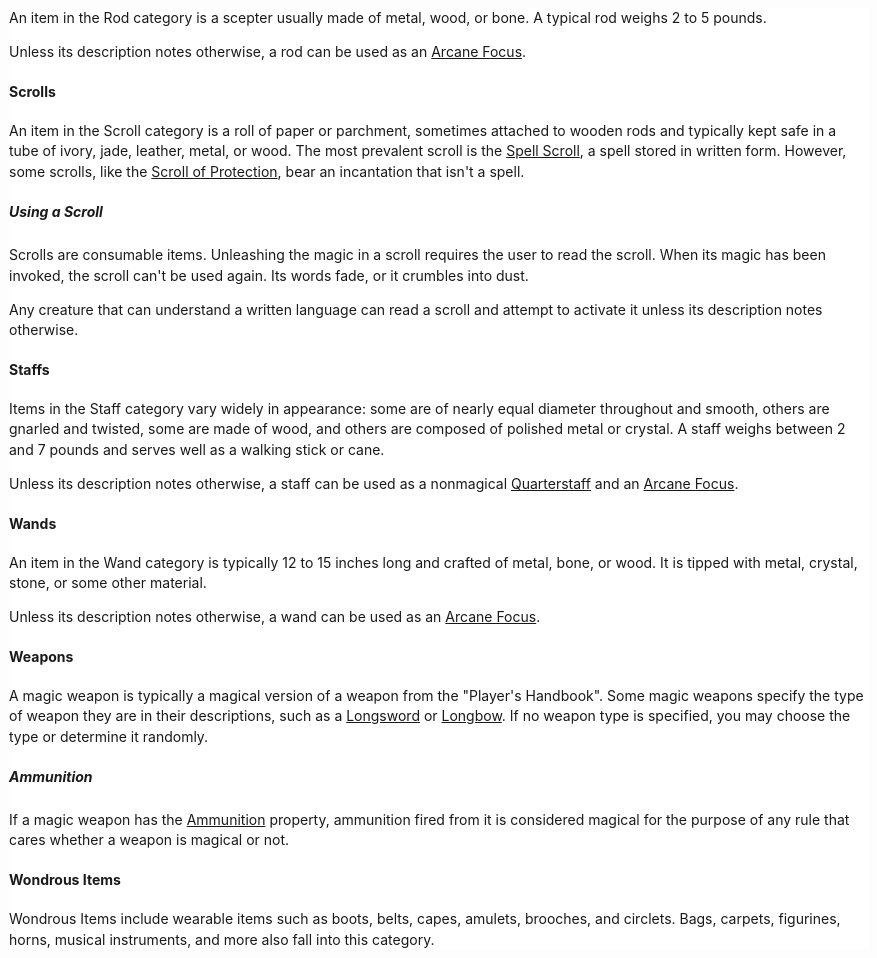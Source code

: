 An item in the Rod category is a scepter usually made of metal, wood, or bone. A typical rod weighs 2 to 5 pounds.

Unless its description notes otherwise, a rod can be used as an [Arcane Focus](arcane-focus-xphb.md).

#### Scrolls

An item in the Scroll category is a roll of paper or parchment, sometimes attached to wooden rods and typically kept safe in a tube of ivory, jade, leather, metal, or wood. The most prevalent scroll is the [Spell Scroll](spell-scroll-xdmg.md), a spell stored in written form. However, some scrolls, like the [Scroll of Protection](scroll-of-protection-xdmg.md), bear an incantation that isn't a spell.

##### Using a Scroll

Scrolls are consumable items. Unleashing the magic in a scroll requires the user to read the scroll. When its magic has been invoked, the scroll can't be used again. Its words fade, or it crumbles into dust.

Any creature that can understand a written language can read a scroll and attempt to activate it unless its description notes otherwise.

#### Staffs

Items in the Staff category vary widely in appearance: some are of nearly equal diameter throughout and smooth, others are gnarled and twisted, some are made of wood, and others are composed of polished metal or crystal. A staff weighs between 2 and 7 pounds and serves well as a walking stick or cane.

Unless its description notes otherwise, a staff can be used as a nonmagical [Quarterstaff](quarterstaff-xphb.md) and an [Arcane Focus](arcane-focus-xphb.md).

#### Wands

An item in the Wand category is typically 12 to 15 inches long and crafted of metal, bone, or wood. It is tipped with metal, crystal, stone, or some other material.

Unless its description notes otherwise, a wand can be used as an [Arcane Focus](arcane-focus-xphb.md).

#### Weapons

A magic weapon is typically a magical version of a weapon from the "Player's Handbook". Some magic weapons specify the type of weapon they are in their descriptions, such as a [Longsword](longsword-xphb.md) or [Longbow](longbow-xphb.md). If no weapon type is specified, you may choose the type or determine it randomly.

##### Ammunition

If a magic weapon has the [Ammunition](item-properties.md#Ammunition) property, ammunition fired from it is considered magical for the purpose of any rule that cares whether a weapon is magical or not.

#### Wondrous Items

Wondrous Items include wearable items such as boots, belts, capes, amulets, brooches, and circlets. Bags, carpets, figurines, horns, musical instruments, and more also fall into this category.
